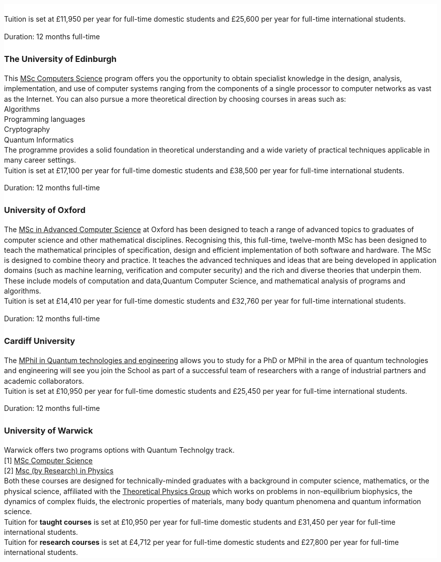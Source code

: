 <br>Tuition is set at £11,950 per year for full-time domestic students and £25,600 per year for full-time international students.

Duration: 12 months full-time

### The University of Edinburgh
This [MSc Computers Science](https://www.ed.ac.uk/studying/postgraduate/degrees/index.php?r=site/view&edition=2022&id=110) program offers you the opportunity to obtain specialist knowledge in the design, analysis, implementation, and use of computer systems ranging from the components of a single processor to computer networks as vast as the Internet.
You can also pursue a more theoretical direction by choosing courses in areas such as:
  <br>Algorithms
  <br>Programming languages
  <br>Cryptography
  <br>Quantum Informatics</br>
The programme provides a solid foundation in theoretical understanding and a wide variety of practical techniques applicable in many career settings.
<br>Tuition is set at £17,100 per year for full-time domestic students and £38,500 per year for full-time international students.</br>

Duration: 12 months full-time

### University of Oxford
The [MSc in Advanced Computer Science](https://www.ox.ac.uk/admissions/graduate/courses/msc-advanced-computer-science) at Oxford has been designed to teach a range of advanced topics to graduates of computer science and other mathematical disciplines. Recognising this, this full-time, twelve-month MSc has been designed to teach the mathematical principles of specification, design and efficient implementation of both software and hardware.
The MSc is designed to combine theory and practice. It teaches the advanced techniques and ideas that are being developed in application domains (such as machine learning, verification and computer security) and the rich and diverse theories that underpin them. These include models of computation and data,Quantum Computer Science, and mathematical analysis of programs and algorithms.
<br>Tuition is set at £14,410 per year for full-time domestic students and £32,760 per year for full-time international students.</br>

Duration: 12 months full-time

### Cardiff University
The [MPhil in Quantum technologies and engineering](https://www.cardiff.ac.uk/study/postgraduate/research/programmes/area/quantum-technologies-and-engineering) allows you to study for a PhD or MPhil in the area of quantum technologies and engineering will see you join the School as part of a successful team of researchers with a range of industrial partners and academic collaborators.
<br>Tuition is set at £10,950 per year for full-time domestic students and £25,450 per year for full-time international students.

Duration: 12 months full-time

### University of Warwick
Warwick offers two programs options with Quantum Technolgy track. <br>[1] [MSc Computer Science](https://warwick.ac.uk/study/postgraduate/courses/compscience/)
<br>[2] [Msc (by Research) in Physics](https://warwick.ac.uk/study/postgraduate/courses/physicsmsc/)</br>
Both these courses are designed for technically-minded graduates with a background in computer science, mathematics, or the physical science, affiliated with the [Theoretical Physics Group](https://warwick.ac.uk/fac/sci/physics/research/theory/) which works on problems in non-equilibrium biophysics, the dynamics of complex fluids, the electronic properties of materials, many body quantum phenomena and quantum information science.
<br>Tuition for **taught courses** is set at £10,950 per year for full-time domestic students and £31,450 per year for full-time international students.
<br>Tuition for **research courses** is set at £4,712 per year for full-time domestic students and £27,800 per year for full-time international students.</br>
